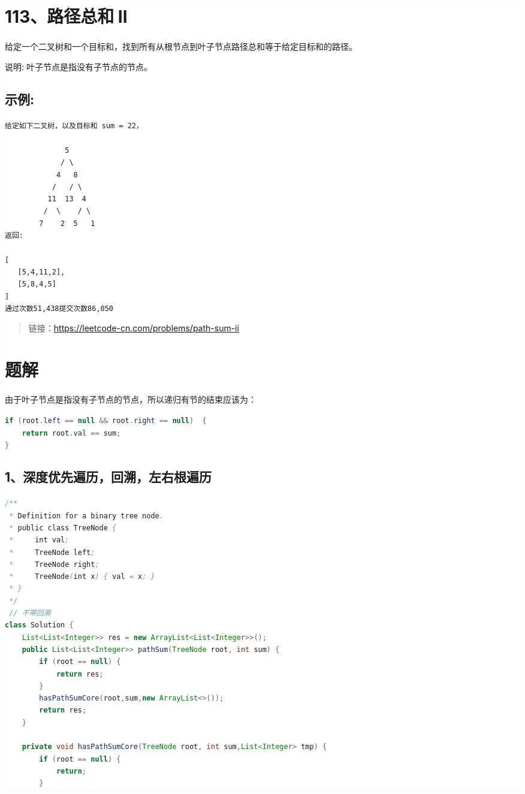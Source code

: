 
# 113、路径总和 II
给定一个二叉树和一个目标和，找到所有从根节点到叶子节点路径总和等于给定目标和的路径。

说明: 叶子节点是指没有子节点的节点。

## 示例:
```
给定如下二叉树，以及目标和 sum = 22，

              5
             / \
            4   8
           /   / \
          11  13  4
         /  \    / \
        7    2  5   1
返回:

[
   [5,4,11,2],
   [5,8,4,5]
]
通过次数51,438提交次数86,050
```

> 链接：https://leetcode-cn.com/problems/path-sum-ii

# 题解
由于叶子节点是指没有子节点的节点，所以递归有节的结束应该为：
```java
if (root.left == null && root.right == null)  {
    return root.val == sum;
}
```
## 1、深度优先遍历，回溯，左右根遍历
```java
/**
 * Definition for a binary tree node.
 * public class TreeNode {
 *     int val;
 *     TreeNode left;
 *     TreeNode right;
 *     TreeNode(int x) { val = x; }
 * }
 */
 // 不带回溯
class Solution {
    List<List<Integer>> res = new ArrayList<List<Integer>>();
    public List<List<Integer>> pathSum(TreeNode root, int sum) {
        if (root == null) {
            return res;
        }
        hasPathSumCore(root,sum,new ArrayList<>());
        return res;
    }

    private void hasPathSumCore(TreeNode root, int sum,List<Integer> tmp) {
        if (root == null) {
            return;
        }
```